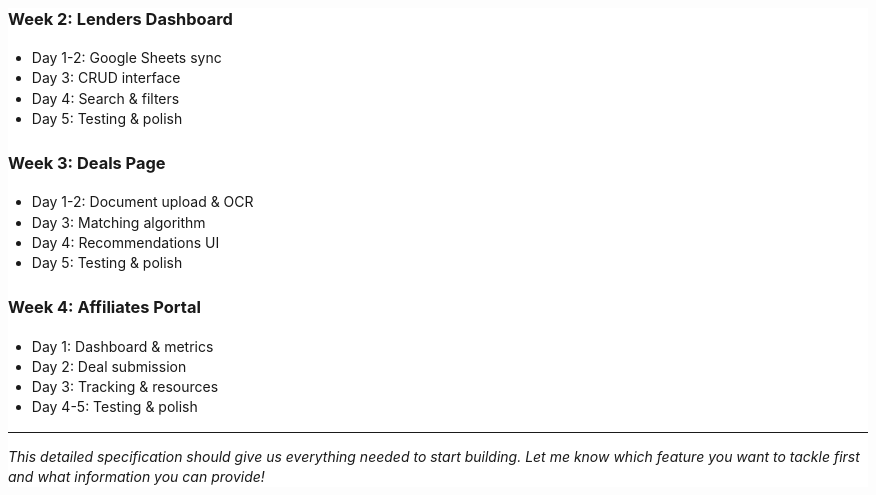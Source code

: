 ### Week 2: Lenders Dashboard
- Day 1-2: Google Sheets sync
- Day 3: CRUD interface
- Day 4: Search & filters
- Day 5: Testing & polish

### Week 3: Deals Page
- Day 1-2: Document upload & OCR
- Day 3: Matching algorithm
- Day 4: Recommendations UI
- Day 5: Testing & polish

### Week 4: Affiliates Portal
- Day 1: Dashboard & metrics
- Day 2: Deal submission
- Day 3: Tracking & resources
- Day 4-5: Testing & polish

---

*This detailed specification should give us everything needed to start building. Let me know which feature you want to tackle first and what information you can provide!*